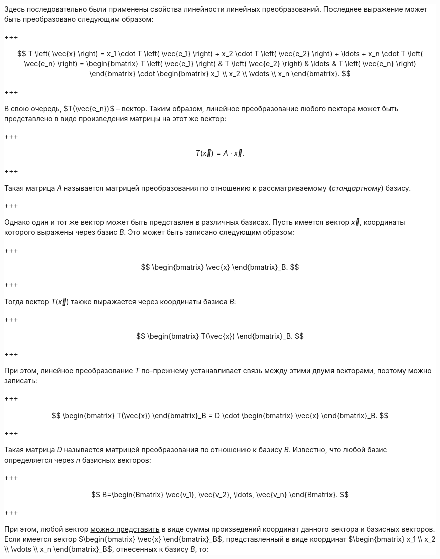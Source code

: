 Здесь последовательно были применены свойства линейности линейных преобразований. Последнее выражение может быть преобразовано следующим образом:

+++

$$ T \left( \vec{x} \right) = x_1 \cdot T \left( \vec{e_1} \right) + x_2 \cdot T \left( \vec{e_2} \right) + \ldots + x_n \cdot T \left( \vec{e_n} \right) = \begin{bmatrix} T \left( \vec{e_1} \right) & T \left( \vec{e_2} \right) & \ldots & T \left( \vec{e_n} \right) \end{bmatrix} \cdot \begin{bmatrix} x_1 \\ x_2 \\ \vdots \\ x_n \end{bmatrix}. $$

+++

В свою очередь, $T(\vec{e_n})$ – вектор. Таким образом, линейное преобразование любого вектора может быть представлено в виде произведения матрицы на этот же вектор:

+++

$$ T(\vec{x})= A \cdot \vec{x}. $$

+++

Такая матрица $A$ называется матрицей преобразования по отношению к рассматриваемому (*стандартному*) базису.

+++

Однако один и тот же вектор может быть представлен в различных базисах. Пусть имеется вектор $\vec{x}$, координаты которого выражены через базис $B$. Это может быть записано следующим образом:

+++

$$ \begin{bmatrix} \vec{x} \end{bmatrix}_B. $$

+++

Тогда вектор $T(\vec{x})$ также выражается через координаты базиса $B$:

+++

$$ \begin{bmatrix} T(\vec{x}) \end{bmatrix}_B. $$

+++

При этом, линейное преобразование $T$ по-прежнему устанавливает связь между этими двумя векторами, поэтому можно записать:

+++

$$ \begin{bmatrix} T(\vec{x}) \end{bmatrix}_B = D \cdot \begin{bmatrix} \vec{x} \end{bmatrix}_B. $$

+++

Такая матрица $D$ называется матрицей преобразования по отношению к базису $B$. Известно, что любой базис определяется через $n$ базисных векторов:

+++

$$ B=\begin{Bmatrix} \vec{v_1}, \vec{v_2}, \ldots, \vec{v_n} \end{Bmatrix}. $$

+++

При этом, любой вектор [можно представить](./LAB-1-Vectors.html#math-lab-vector) в виде суммы произведений координат данного вектора и базисных векторов. Если имеется вектор $\begin{bmatrix} \vec{x} \end{bmatrix}_B$, представленный в виде координат $\begin{bmatrix} x_1 \\ x_2 \\ \vdots \\ x_n \end{bmatrix}_B$, отнесенных к базису $B$, то:
